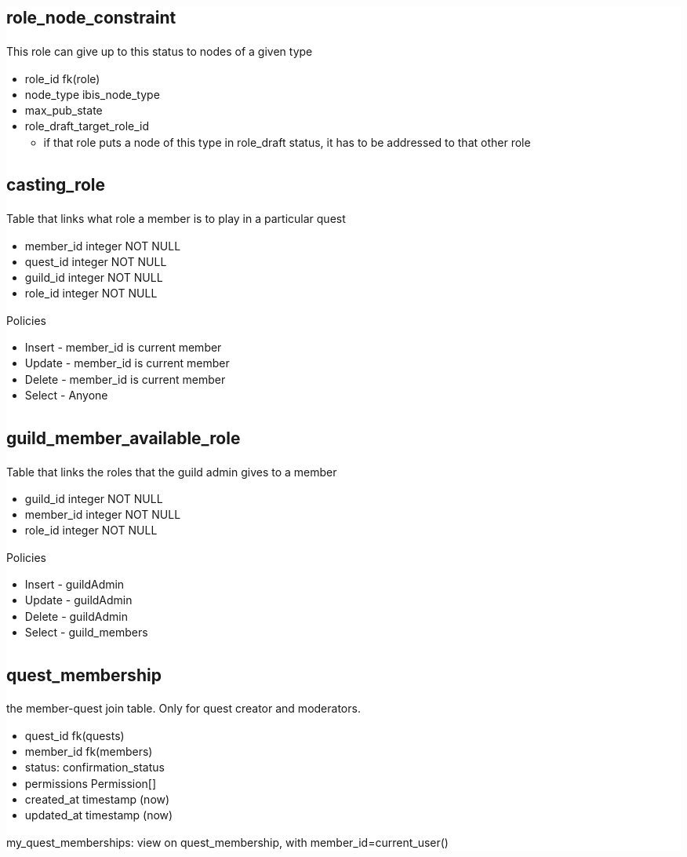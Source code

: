 ## role_node_constraint

This role can give up to this status to nodes of a given type

* role_id fk(role)
* node_type ibis_node_type
* max_pub_state
* role_draft_target_role_id
  * if that role puts a node of this type in role_draft status, it has to be addressed to that other role

## casting_role

Table that links what role a member is to play in a particular quest

* member_id integer NOT NULL
* quest_id integer NOT NULL
* guild_id integer NOT NULL
* role_id integer NOT NULL

Policies

* Insert - member_id is current member
* Update - member_id is current member
* Delete - member_id is current member
* Select - Anyone

## guild_member_available_role

Table that links the roles that the guild admin gives to a member

* guild_id integer NOT NULL
* member_id integer NOT NULL
* role_id integer NOT NULL

Policies

* Insert - guildAdmin
* Update - guildAdmin
* Delete - guildAdmin
* Select - guild_members

## quest_membership

the member-quest join table. Only for quest creator and moderators.

* quest_id fk(quests)
* member_id fk(members)
* status: confirmation_status
* permissions Permission[]
* created_at timestamp (now)
* updated_at timestamp (now)

my_quest_memberships: view on quest_membership, with member_id=current_user()
